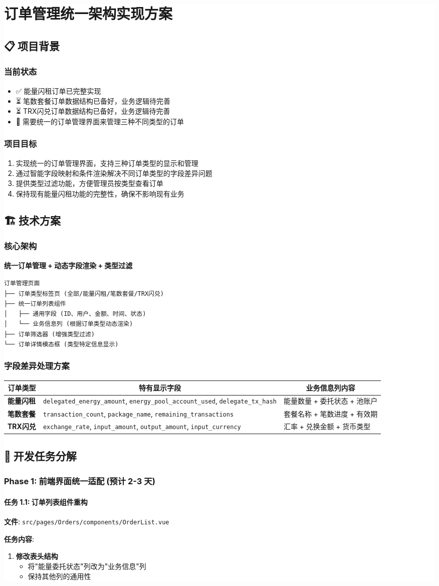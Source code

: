 # 订单管理统一架构实现方案

## 📋 项目背景

### 当前状态
- ✅ 能量闪租订单已完整实现
- ⏳ 笔数套餐订单数据结构已备好，业务逻辑待完善
- ⏳ TRX闪兑订单数据结构已备好，业务逻辑待完善
- 🎯 需要统一的订单管理界面来管理三种不同类型的订单

### 项目目标
1. 实现统一的订单管理界面，支持三种订单类型的显示和管理
2. 通过智能字段映射和条件渲染解决不同订单类型的字段差异问题
3. 提供类型过滤功能，方便管理员按类型查看订单
4. 保持现有能量闪租功能的完整性，确保不影响现有业务

## 🏗️ 技术方案

### 核心架构
**统一订单管理 + 动态字段渲染 + 类型过滤**

```
订单管理页面
├── 订单类型标签页 (全部/能量闪租/笔数套餐/TRX闪兑)
├── 统一订单列表组件
│   ├── 通用字段 (ID、用户、金额、时间、状态)
│   └── 业务信息列 (根据订单类型动态渲染)
├── 订单筛选器 (增强类型过滤)
└── 订单详情模态框 (类型特定信息显示)
```

### 字段差异处理方案
| 订单类型 | 特有显示字段 | 业务信息列内容 |
|---------|------------|------------|
| **能量闪租** | `delegated_energy_amount`, `energy_pool_account_used`, `delegate_tx_hash` | 能量数量 + 委托状态 + 池账户 |
| **笔数套餐** | `transaction_count`, `package_name`, `remaining_transactions` | 套餐名称 + 笔数进度 + 有效期 |
| **TRX闪兑** | `exchange_rate`, `input_amount`, `output_amount`, `input_currency` | 汇率 + 兑换金额 + 货币类型 |

## 🚀 开发任务分解

### Phase 1: 前端界面统一适配 (预计 2-3 天)

#### 任务 1.1: 订单列表组件重构
**文件**: `src/pages/Orders/components/OrderList.vue`

**任务内容**:
1. **修改表头结构**
   - 将"能量委托状态"列改为"业务信息"列
   - 保持其他列的通用性
